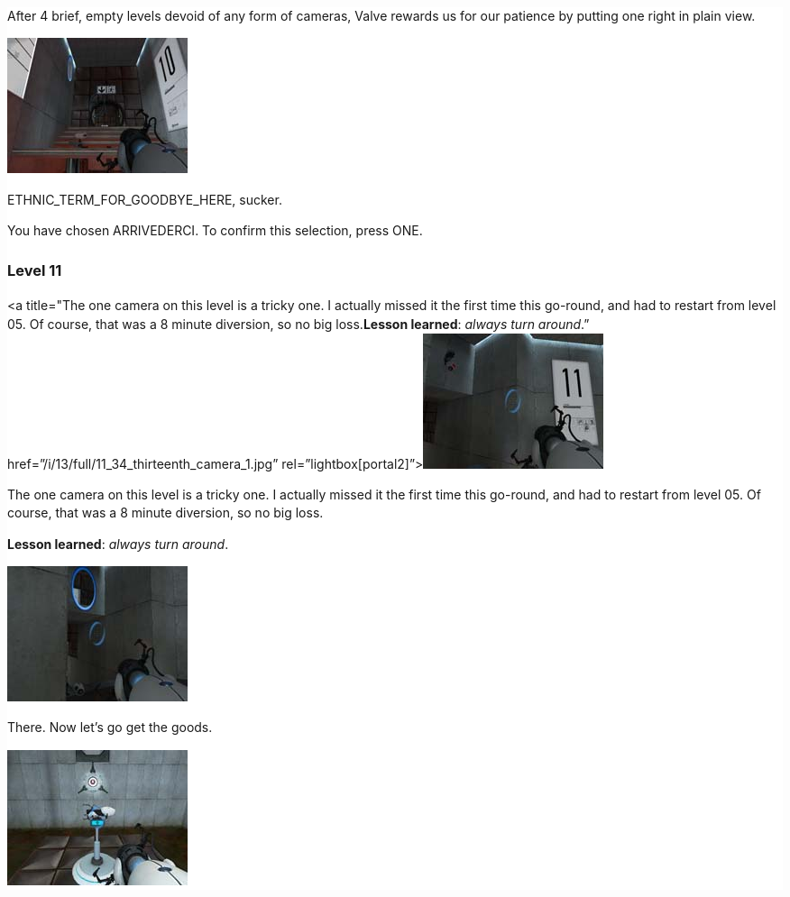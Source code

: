 After 4 brief, empty levels devoid of any form of cameras, Valve rewards us for our patience by putting one right in plain view.

<a title="ETHNIC_TERM_FOR_GOODBYE_HERE, sucker.  You have chosen ARRIVEDERCI.  To confirm this selection, press ONE." href="/i/13/full/10_31_twelfth_camera_dead.jpg" rel="lightbox[portal2]"><img src="/i/13/thumb/10_31_twelfth_camera_dead.jpg" alt="" /></a>

ETHNIC\_TERM\_FOR\_GOODBYE\_HERE, sucker.

You have chosen ARRIVEDERCI. To confirm this selection, press ONE.

### Level 11

<a title="The one camera on this level is a tricky one. I actually missed it the first time this go-round, and had to restart from level 05. Of course, that was a 8 minute diversion, so no big loss.**Lesson learned**: _always turn around_.&#8221; href=&#8221;/i/13/full/11\_34\_thirteenth\_camera\_1.jpg&#8221; rel=&#8221;lightbox[portal2]&#8221;>![](/i/13/thumb/11_34_thirteenth_camera_1.jpg)</a>

The one camera on this level is a tricky one. I actually missed it the first time this go-round, and had to restart from level 05. Of course, that was a 8 minute diversion, so no big loss.

**Lesson learned**: _always turn around_.

<a title="There.  Now let's go get the goods." href="/i/13/full/11_35_thirteenth_camera_dead.jpg" rel="lightbox[portal2]"><img src="/i/13/thumb/11_35_thirteenth_camera_dead.jpg" alt="" /></a>

There. Now let&#8217;s go get the goods.

<a title="Oh yeah.  Now you're playing with power.  PORTAL power." href="/i/13/full/11_33_orange_gun.jpg" rel="lightbox[portal2]"><img src="/i/13/thumb/11_33_orange_gun.jpg" alt="" /></a>
